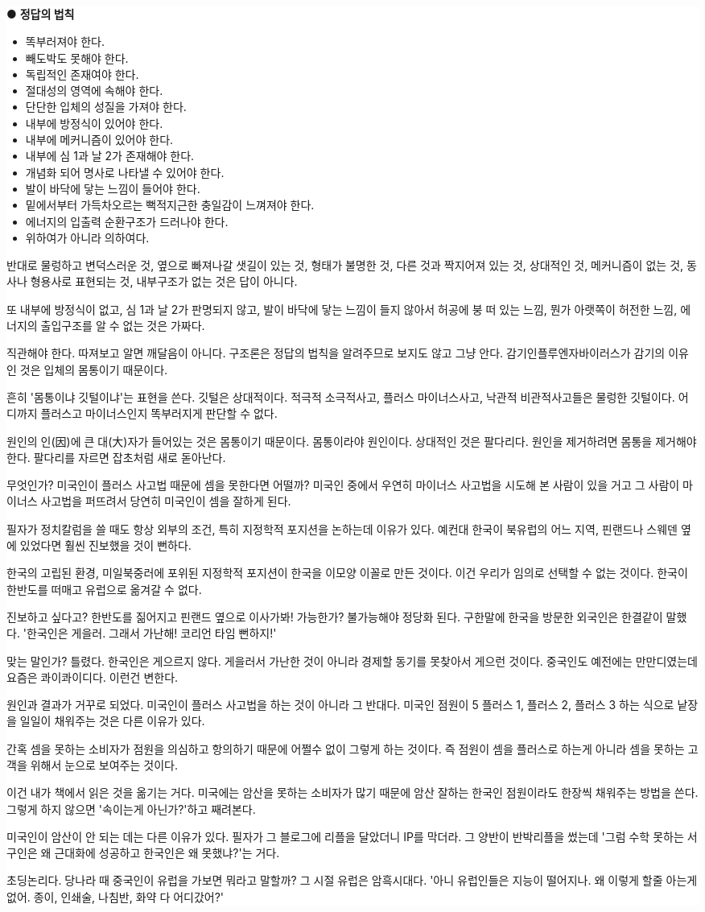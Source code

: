 ● **정답의 법칙**  
- 똑부러져야 한다.   
- 빼도박도 못해야 한다.   
- 독립적인 존재여야 한다.  
- 절대성의 영역에 속해야 한다.   
- 단단한 입체의 성질을 가져야 한다.  
- 내부에 방정식이 있어야 한다.  
- 내부에 메커니즘이 있어야 한다.   
- 내부에 심 1과 날 2가 존재해야 한다.  
- 개념화 되어 명사로 나타낼 수 있어야 한다.   
- 발이 바닥에 닿는 느낌이 들어야 한다.  
- 밑에서부터 가득차오르는 뻑적지근한 충일감이 느껴져야 한다.  
- 에너지의 입출력 순환구조가 드러나야 한다.  
- 위하여가 아니라 의하여다.

반대로 물렁하고 변덕스러운 것, 옆으로 빠져나갈 샛길이 있는 것, 형태가 불명한 것, 다른 것과 짝지어져 있는 것, 상대적인 것, 메커니즘이 없는 것, 동사나 형용사로 표현되는 것, 내부구조가 없는 것은 답이 아니다.

또 내부에 방정식이 없고, 심 1과 날 2가 판명되지 않고, 발이 바닥에 닿는 느낌이 들지 않아서 허공에 붕 떠 있는 느낌, 뭔가 아랫쪽이 허전한 느낌, 에너지의 출입구조를 알 수 없는 것은 가짜다.

직관해야 한다. 따져보고 알면 깨달음이 아니다. 구조론은 정답의 법칙을 알려주므로 보지도 않고 그냥 안다. 감기인플루엔자바이러스가 감기의 이유인 것은 입체의 몸통이기 때문이다. 

흔히 '몸통이냐 깃털이냐'는 표현을 쓴다. 깃털은 상대적이다. 적극적 소극적사고, 플러스 마이너스사고, 낙관적 비관적사고들은 물렁한 깃털이다. 어디까지 플러스고 마이너스인지 똑부러지게 판단할 수 없다.

원인의 인(因)에 큰 대(大)자가 들어있는 것은 몸통이기 때문이다. 몸통이라야 원인이다. 상대적인 것은 팔다리다. 원인을 제거하려면 몸통을 제거해야 한다. 팔다리를 자르면 잡초처럼 새로 돋아난다.

무엇인가? 미국인이 플러스 사고법 때문에 셈을 못한다면 어떨까? 미국인 중에서 우연히 마이너스 사고법을 시도해 본 사람이 있을 거고 그 사람이 마이너스 사고법을 퍼뜨려서 당연히 미국인이 셈을 잘하게 된다.

필자가 정치칼럼을 쓸 때도 항상 외부의 조건, 특히 지정학적 포지션을 논하는데 이유가 있다. 예컨대 한국이 북유럽의 어느 지역, 핀랜드나 스웨덴 옆에 있었다면 훨씬 진보했을 것이 뻔하다. 

한국의 고립된 환경, 미일북중러에 포위된 지정학적 포지션이 한국을 이모양 이꼴로 만든 것이다. 이건 우리가 임의로 선택할 수 없는 것이다. 한국이 한반도를 떠매고 유럽으로 옮겨갈 수 없다. 

진보하고 싶다고? 한반도를 짊어지고 핀랜드 옆으로 이사가봐! 가능한가? 불가능해야 정당화 된다. 구한말에 한국을 방문한 외국인은 한결같이 말했다. '한국인은 게을러. 그래서 가난해! 코리언 타임 뻔하지!'

맞는 말인가? 틀렸다. 한국인은 게으르지 않다. 게을러서 가난한 것이 아니라 경제할 동기를 못찾아서 게으런 것이다. 중국인도 예전에는 만만디였는데 요즘은 콰이콰이디다. 이런건 변한다.

원인과 결과가 거꾸로 되었다. 미국인이 플러스 사고법을 하는 것이 아니라 그 반대다. 미국인 점원이 5 플러스 1, 플러스 2, 플러스 3 하는 식으로 낱장을 일일이 채워주는 것은 다른 이유가 있다.

간혹 셈을 못하는 소비자가 점원을 의심하고 항의하기 때문에 어쩔수 없이 그렇게 하는 것이다. 즉 점원이 셈을 플러스로 하는게 아니라 셈을 못하는 고객을 위해서 눈으로 보여주는 것이다. 

이건 내가 책에서 읽은 것을 옮기는 거다. 미국에는 암산을 못하는 소비자가 많기 때문에 암산 잘하는 한국인 점원이라도 한장씩 채워주는 방법을 쓴다. 그렇게 하지 않으면 '속이는게 아닌가?'하고 째려본다.

미국인이 암산이 안 되는 데는 다른 이유가 있다. 필자가 그 블로그에 리플을 달았더니 IP를 막더라. 그 양반이 반박리플을 썼는데 '그럼 수학 못하는 서구인은 왜 근대화에 성공하고 한국인은 왜 못했냐?'는 거다.

초딩논리다. 당나라 때 중국인이 유럽을 가보면 뭐라고 말할까? 그 시절 유럽은 암흑시대다. '아니 유럽인들은 지능이 떨어지나. 왜 이렇게 할줄 아는게 없어. 종이, 인쇄술, 나침반, 화약 다 어디갔어?'
